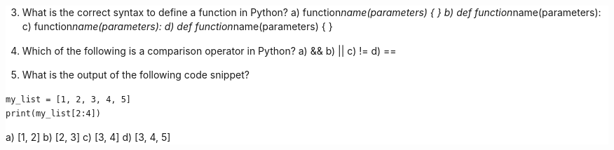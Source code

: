 
3) What is the correct syntax to define a function in Python?
a) function*name(parameters) { }
b) def function*name(parameters):
c) function*name(parameters):
d) def function*name(parameters) { }


4) Which of the following is a comparison operator in Python?
a) &&
b) ||
c) !=
d) ==


5) What is the output of the following code snippet?



```
my_list = [1, 2, 3, 4, 5]
print(my_list[2:4])

```

a) [1, 2]
b) [2, 3]
c) [3, 4]
d) [3, 4, 5]


